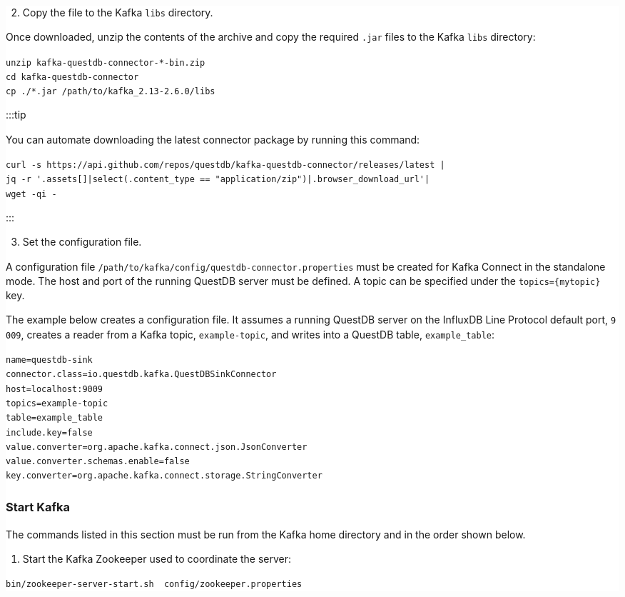 2. Copy the file to the Kafka `libs` directory.

Once downloaded, unzip the contents of the archive and copy the required `.jar`
files to the Kafka `libs` directory:

```shell
unzip kafka-questdb-connector-*-bin.zip
cd kafka-questdb-connector
cp ./*.jar /path/to/kafka_2.13-2.6.0/libs
```

:::tip

You can automate downloading the latest connector package by running this
command:

```shell
curl -s https://api.github.com/repos/questdb/kafka-questdb-connector/releases/latest |
jq -r '.assets[]|select(.content_type == "application/zip")|.browser_download_url'|
wget -qi -
```

:::

3. Set the configuration file.

A configuration file `/path/to/kafka/config/questdb-connector.properties` must
be created for Kafka Connect in the standalone mode. The host and port of the
running QuestDB server must be defined. A topic can be specified under the
`topics={mytopic}` key.

The example below creates a configuration file. It assumes a running QuestDB
server on the InfluxDB Line Protocol default port, `9009`, creates a reader from
a Kafka topic, `example-topic`, and writes into a QuestDB table,
`example_table`:

```shell title="Create a configuration file"
name=questdb-sink
connector.class=io.questdb.kafka.QuestDBSinkConnector
host=localhost:9009
topics=example-topic
table=example_table
include.key=false
value.converter=org.apache.kafka.connect.json.JsonConverter
value.converter.schemas.enable=false
key.converter=org.apache.kafka.connect.storage.StringConverter
```

### Start Kafka

The commands listed in this section must be run from the Kafka home directory
and in the order shown below.

1. Start the Kafka Zookeeper used to coordinate the server:

```shell
bin/zookeeper-server-start.sh  config/zookeeper.properties
```

